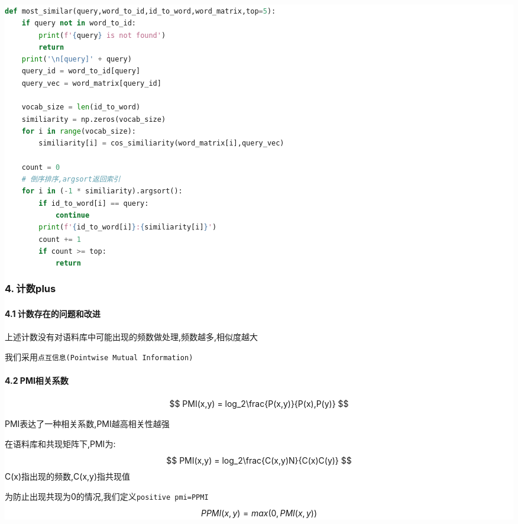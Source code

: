 ```python
def most_similar(query,word_to_id,id_to_word,word_matrix,top=5):
    if query not in word_to_id:
        print(f'{query} is not found')
        return 
    print('\n[query]' + query)
    query_id = word_to_id[query]
    query_vec = word_matrix[query_id]

    vocab_size = len(id_to_word)
    similiarity = np.zeros(vocab_size)
    for i in range(vocab_size):
        similiarity[i] = cos_similiarity(word_matrix[i],query_vec)
    
    count = 0
    # 倒序排序,argsort返回索引
    for i in (-1 * similiarity).argsort():
        if id_to_word[i] == query:
            continue
        print(f'{id_to_word[i]}:{similiarity[i]}')
        count += 1
        if count >= top:
            return
```





### 4. 计数plus

#### 4.1 计数存在的问题和改进

上述计数没有对语料库中可能出现的频数做处理,频数越多,相似度越大

我们采用`点互信息(Pointwise Mutual Information)`

#### 4.2 PMI相关系数

$$
PMI(x,y) = log_2\frac{P(x,y)}{P(x),P(y)}
$$

PMI表达了一种相关系数,PMI越高相关性越强

在语料库和共现矩阵下,PMI为:
$$
PMI(x,y) = log_2\frac{C(x,y)N}{C(x)C(y)}
$$
C(x)指出现的频数,C(x,y)指共现值

为防止出现共现为0的情况,我们定义`positive pmi=PPMI`
$$
PPMI(x,y) = max(0,PMI(x,y))
$$
